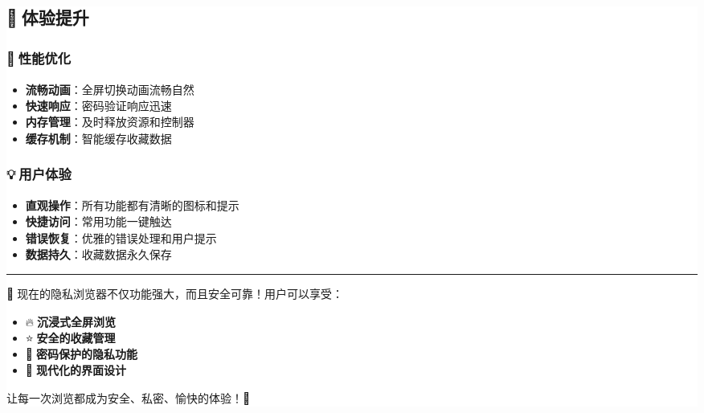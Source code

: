 ## 🎊 体验提升

### 🚀 **性能优化**
- **流畅动画**：全屏切换动画流畅自然
- **快速响应**：密码验证响应迅速
- **内存管理**：及时释放资源和控制器
- **缓存机制**：智能缓存收藏数据

### 💡 **用户体验**
- **直观操作**：所有功能都有清晰的图标和提示
- **快捷访问**：常用功能一键触达
- **错误恢复**：优雅的错误处理和用户提示
- **数据持久**：收藏数据永久保存

---

🎉 现在的隐私浏览器不仅功能强大，而且安全可靠！用户可以享受：

- 🔥 **沉浸式全屏浏览**
- ⭐ **安全的收藏管理**  
- 🔐 **密码保护的隐私功能**
- 📱 **现代化的界面设计**

让每一次浏览都成为安全、私密、愉快的体验！🚀
